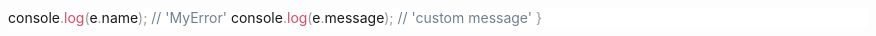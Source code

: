   console<span class="punctuation token" style="color: rgb(153, 153, 153);">.</span><span class="function token" style="color: rgb(221, 74, 104);">log<span class="punctuation token" style="color: rgb(153, 153, 153);">(</span></span>e<span class="punctuation token" style="color: rgb(153, 153, 153);">.</span>name<span class="punctuation token" style="color: rgb(153, 153, 153);">)</span><span class="punctuation token" style="color: rgb(153, 153, 153);">;</span>    <span class="comment token" style="color: rgb(112, 128, 144);"> // &apos;MyError&apos;
</span>  console<span class="punctuation token" style="color: rgb(153, 153, 153);">.</span><span class="function token" style="color: rgb(221, 74, 104);">log<span class="punctuation token" style="color: rgb(153, 153, 153);">(</span></span>e<span class="punctuation token" style="color: rgb(153, 153, 153);">.</span>message<span class="punctuation token" style="color: rgb(153, 153, 153);">)</span><span class="punctuation token" style="color: rgb(153, 153, 153);">;</span> <span class="comment token" style="color: rgb(112, 128, 144);"> // &apos;custom message&apos;
</span><span class="punctuation token" style="color: rgb(153, 153, 153);">}</span></code></pre>

<div class="line-number" style="margin-top: 1em; position: absolute; left: 0px; right: 0px; line-height: inherit; top: 0px; background: 0px 0px;">&#xA0;</div>

<div class="line-number" style="margin-top: 1em; position: absolute; left: 0px; right: 0px; line-height: inherit; top: 19px; background: 0px 0px;">&#xA0;</div>

<div class="line-number" style="margin-top: 1em; position: absolute; left: 0px; right: 0px; line-height: inherit; top: 38px; background: 0px 0px;">&#xA0;</div>

<div class="line-number" style="margin-top: 1em; position: absolute; left: 0px; right: 0px; line-height: inherit; top: 57px; background: 0px 0px;">&#xA0;</div>

<div class="line-number" style="margin-top: 1em; position: absolute; left: 0px; right: 0px; line-height: inherit; top: 76px; background: 0px 0px;">&#xA0;</div>

<div class="line-number" style="margin-top: 1em; position: absolute; left: 0px; right: 0px; line-height: inherit; top: 95px; background: 0px 0px;">&#xA0;</div>

<div class="line-number" style="margin-top: 1em; position: absolute; left: 0px; right: 0px; line-height: inherit; top: 114px; background: 0px 0px;">&#xA0;</div>

<div class="line-number" style="margin-top: 1em; position: absolute; left: 0px; right: 0px; line-height: inherit; top: 133px; background: 0px 0px;">&#xA0;</div>

<div class="line-number" style="margin-top: 1em; position: absolute; left: 0px; right: 0px; line-height: inherit; top: 152px; background: 0px 0px;">&#xA0;</div>

<div class="line-number" style="margin-top: 1em; position: absolute; left: 0px; right: 0px; line-height: inherit; top: 171px; background: 0px 0px;">&#xA0;</div>

<div class="line-number" style="margin-top: 1em; position: absolute; left: 0px; right: 0px; line-height: inherit; top: 190px; background: 0px 0px;">&#xA0;</div>

<div class="line-number" style="margin-top: 1em; position: absolute; left: 0px; right: 0px; line-height: inherit; top: 209px; background: 0px 0px;">&#xA0;</div>

<div class="line-number" style="margin-top: 1em; position: absolute; left: 0px; right: 0px; line-height: inherit; top: 228px; background: 0px 0px;">&#xA0;</div>

<div class="line-number" style="margin-top: 1em; position: absolute; left: 0px; right: 0px; line-height: inherit; top: 247px; background: 0px 0px;">&#xA0;</div>

<div class="line-number" style="margin-top: 1em; position: absolute; left: 0px; right: 0px; line-height: inherit; top: 266px; background: 0px 0px;">&#xA0;</div>
